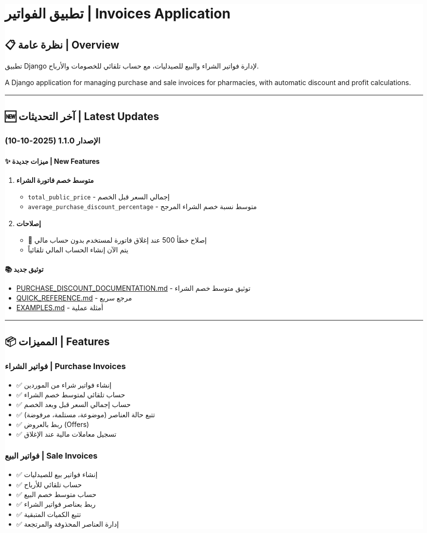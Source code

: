 # تطبيق الفواتير | Invoices Application

## 📋 نظرة عامة | Overview

تطبيق Django لإدارة فواتير الشراء والبيع للصيدليات، مع حساب تلقائي للخصومات والأرباح.

A Django application for managing purchase and sale invoices for pharmacies, with automatic discount and profit calculations.

---

## 🆕 آخر التحديثات | Latest Updates

### الإصدار 1.1.0 (2025-10-10)

#### ✨ ميزات جديدة | New Features

1. **متوسط خصم فاتورة الشراء**
   - `total_public_price` - إجمالي السعر قبل الخصم
   - `average_purchase_discount_percentage` - متوسط نسبة خصم الشراء المرجح

2. **إصلاحات**
   - 🐛 إصلاح خطأ 500 عند إغلاق فاتورة لمستخدم بدون حساب مالي
   - يتم الآن إنشاء الحساب المالي تلقائياً

#### 📚 توثيق جديد

- [PURCHASE_DISCOUNT_DOCUMENTATION.md](./PURCHASE_DISCOUNT_DOCUMENTATION.md) - توثيق متوسط خصم الشراء
- [QUICK_REFERENCE.md](./QUICK_REFERENCE.md) - مرجع سريع
- [EXAMPLES.md](./EXAMPLES.md) - أمثلة عملية

---

## 📦 المميزات | Features

### فواتير الشراء | Purchase Invoices

- ✅ إنشاء فواتير شراء من الموردين
- ✅ حساب تلقائي لمتوسط خصم الشراء
- ✅ حساب إجمالي السعر قبل وبعد الخصم
- ✅ تتبع حالة العناصر (موضوعة، مستلمة، مرفوضة)
- ✅ ربط بالعروض (Offers)
- ✅ تسجيل معاملات مالية عند الإغلاق

### فواتير البيع | Sale Invoices

- ✅ إنشاء فواتير بيع للصيدليات
- ✅ حساب تلقائي للأرباح
- ✅ حساب متوسط خصم البيع
- ✅ ربط بعناصر فواتير الشراء
- ✅ تتبع الكميات المتبقية
- ✅ إدارة العناصر المحذوفة والمرتجعة
